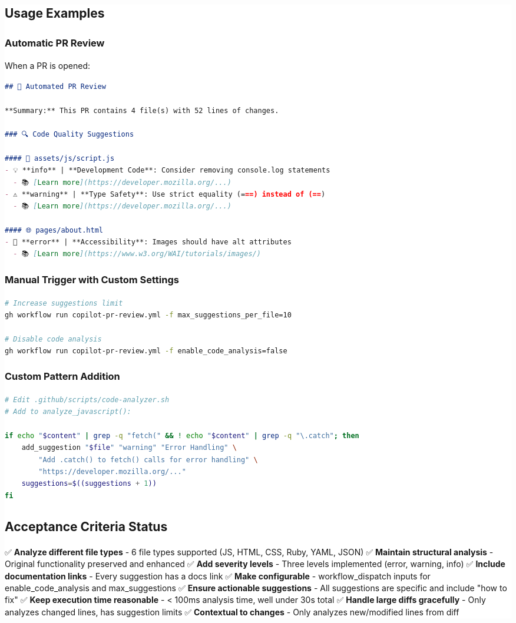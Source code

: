 ## Usage Examples

### Automatic PR Review

When a PR is opened:
```markdown
## 🤖 Automated PR Review

**Summary:** This PR contains 4 file(s) with 52 lines of changes.

### 🔍 Code Quality Suggestions

#### 📜 assets/js/script.js
- 💡 **info** | **Development Code**: Consider removing console.log statements
  - 📚 [Learn more](https://developer.mozilla.org/...)
- ⚠️ **warning** | **Type Safety**: Use strict equality (===) instead of (==)
  - 📚 [Learn more](https://developer.mozilla.org/...)

#### 🌐 pages/about.html
- 🚨 **error** | **Accessibility**: Images should have alt attributes
  - 📚 [Learn more](https://www.w3.org/WAI/tutorials/images/)
```

### Manual Trigger with Custom Settings

```bash
# Increase suggestions limit
gh workflow run copilot-pr-review.yml -f max_suggestions_per_file=10

# Disable code analysis
gh workflow run copilot-pr-review.yml -f enable_code_analysis=false
```

### Custom Pattern Addition

```bash
# Edit .github/scripts/code-analyzer.sh
# Add to analyze_javascript():

if echo "$content" | grep -q "fetch(" && ! echo "$content" | grep -q "\.catch"; then
    add_suggestion "$file" "warning" "Error Handling" \
        "Add .catch() to fetch() calls for error handling" \
        "https://developer.mozilla.org/..."
    suggestions=$((suggestions + 1))
fi
```

## Acceptance Criteria Status

✅ **Analyze different file types** - 6 file types supported (JS, HTML, CSS, Ruby, YAML, JSON)
✅ **Maintain structural analysis** - Original functionality preserved and enhanced
✅ **Add severity levels** - Three levels implemented (error, warning, info)
✅ **Include documentation links** - Every suggestion has a docs link
✅ **Make configurable** - workflow_dispatch inputs for enable_code_analysis and max_suggestions
✅ **Ensure actionable suggestions** - All suggestions are specific and include "how to fix"
✅ **Keep execution time reasonable** - < 100ms analysis time, well under 30s total
✅ **Handle large diffs gracefully** - Only analyzes changed lines, has suggestion limits
✅ **Contextual to changes** - Only analyzes new/modified lines from diff
